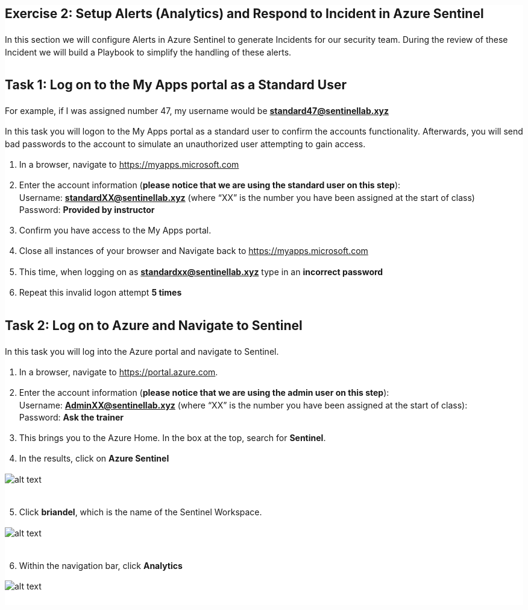 ## Exercise 2: Setup Alerts (Analytics) and Respond to Incident in Azure Sentinel
In this section we will configure Alerts in Azure Sentinel to generate Incidents for our security team.  During the review of these Incident we will build a Playbook to simplify the handling of these alerts.<br>

## Task 1: Log on to the My Apps portal as a **Standard User**<br>

For example, if I was assigned number 47, my username would be **standard47@sentinellab.xyz**<br>

In this task you will logon to the My Apps portal as a standard user to confirm the accounts functionality.  Afterwards, you will send bad passwords to the account to simulate an unauthorized user attempting to gain access.
1.	In a browser, navigate to https://myapps.microsoft.com

2.	Enter the account information (**please notice that we are using the standard user on this step**):<br>
Username: **standardXX@sentinellab.xyz** (where “XX” is the number you have been assigned at the start of class)<br>
Password: **Provided by instructor**
4.	Confirm you have access to the My Apps portal.
5.	Close all instances of your browser and Navigate back to https://myapps.microsoft.com
6.	This time, when logging on as **standardxx@sentinellab.xyz** type in an **incorrect password**
7.	Repeat this invalid logon attempt **5 times**

## Task 2: Log on to Azure and Navigate to Sentinel<br>
In this task you will log into the Azure portal and navigate to Sentinel.


1.	In a browser, navigate to https://portal.azure.com.

2.	Enter the account information (**please notice that we are using the admin user on this step**):<br>
Username: **AdminXX@sentinellab.xyz** (where “XX” is the number you have been assigned at the start of class):<br>
Password: **Ask the trainer**
3.	This brings you to the Azure Home. In the box at the top, search for **Sentinel**.
4.	In the results, click on **Azure Sentinel**

![alt text](https://raw.githubusercontent.com/Yaniv-Shasha/Sentinel/master/Labs/LAB01/screenshots/portal2.PNG
)<br><br>

5.	Click **briandel**, which is the name of the Sentinel Workspace.

![alt text](https://raw.githubusercontent.com/Yaniv-Shasha/Sentinel/master/Labs/LAB01/screenshots/workspace.PNG
)<br><br>

6.	Within the navigation bar, click **Analytics**

![alt text](https://raw.githubusercontent.com/Yaniv-Shasha/Sentinel/master/Labs/LAB02/screenshots/analytics.png
)<br><br>
